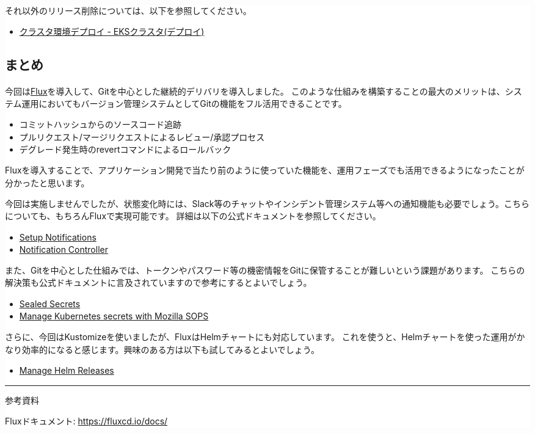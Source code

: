 それ以外のリリース削除については、以下を参照してください。

- [クラスタ環境デプロイ - EKSクラスタ(デプロイ)](/containers/k8s/tutorial/app/eks-3/#クリーンアップ)

## まとめ

今回は[Flux](https://fluxcd.io/)を導入して、Gitを中心とした継続的デリバリを導入しました。
このような仕組みを構築することの最大のメリットは、システム運用においてもバージョン管理システムとしてGitの機能をフル活用できることです。

- コミットハッシュからのソースコード追跡
- プルリクエスト/マージリクエストによるレビュー/承認プロセス
- デグレード発生時のrevertコマンドによるロールバック

Fluxを導入することで、アプリケーション開発で当たり前のように使っていた機能を、運用フェーズでも活用できるようになったことが分かったと思います。

今回は実施しませんでしたが、状態変化時には、Slack等のチャットやインシデント管理システム等への通知機能も必要でしょう。こちらについても、もちろんFluxで実現可能です。
詳細は以下の公式ドキュメントを参照してください。

- [Setup Notifications](https://fluxcd.io/docs/guides/notifications/)
- [Notification Controller](https://fluxcd.io/docs/components/notification/)

また、Gitを中心とした仕組みでは、トークンやパスワード等の機密情報をGitに保管することが難しいという課題があります。
こちらの解決策も公式ドキュメントに言及されていますので参考にするとよいでしょう。

- [Sealed Secrets](https://fluxcd.io/docs/guides/sealed-secrets/)
- [Manage Kubernetes secrets with Mozilla SOPS](https://fluxcd.io/docs/guides/mozilla-sops/)

さらに、今回はKustomizeを使いましたが、FluxはHelmチャートにも対応しています。
これを使うと、Helmチャートを使った運用がかなり効率的になると感じます。興味のある方は以下も試してみるとよいでしょう。

- [Manage Helm Releases](https://fluxcd.io/docs/guides/helmreleases/)

---
参考資料

Fluxドキュメント: <https://fluxcd.io/docs/>